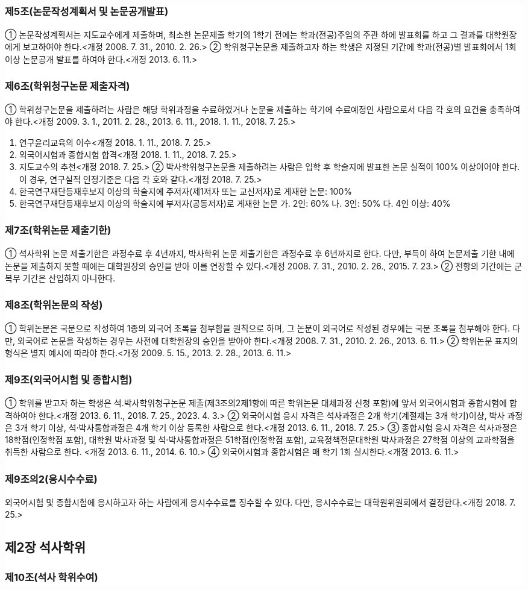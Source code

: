 ### 제5조(논문작성계획서 및 논문공개발표)

① 논문작성계획서는 지도교수에게 제출하며, 최소한 논문제출 학기의 1학기 전에는 학과(전공)주임의 주관 하에 발표회를 하고 그 결과를 대학원장에게 보고하여야 한다.<개정 2008. 7. 31., 2010. 2. 26.>
② 학위청구논문을 제출하고자 하는 학생은 지정된 기간에 학과(전공)별 발표회에서 1회 이상 논문공개 발표를 하여야 한다.<개정 2013. 6. 11.>

### 제6조(학위청구논문 제출자격)

① 학위청구논문을 제출하려는 사람은 해당 학위과정을 수료하였거나 논문을 제출하는 학기에 수료예정인 사람으로서 다음 각 호의 요건을 충족하여야 한다.<개정 2009. 3. 1., 2011. 2. 28., 2013. 6. 11., 2018. 1. 11., 2018. 7. 25.>

1. 연구윤리교육의 이수<개정 2018. 1. 11., 2018. 7. 25.>
2. 외국어시험과 종합시험 합격<개정 2018. 1. 11., 2018. 7. 25.>
3. 지도교수의 추천<개정 2018. 7. 25.>
   ② 박사학위청구논문을 제출하려는 사람은 입학 후 학술지에 발표한 논문 실적이 100% 이상이어야 한다. 이 경우, 연구실적 인정기준은 다음 각 호와 같다.<개정 2018. 7. 25.>
4. 한국연구재단등재후보지 이상의 학술지에 주저자(제1저자 또는 교신저자)로 게재한 논문: 100%
5. 한국연구재단등재후보지 이상의 학술지에 부저자(공동저자)로 게재한 논문
   가. 2인: 60%
   나. 3인: 50%
   다. 4인 이상: 40%

### 제7조(학위논문 제출기한)

① 석사학위 논문 제출기한은 과정수료 후 4년까지, 박사학위 논문 제출기한은 과정수료 후 6년까지로 한다. 다만, 부득이 하여 논문제출 기한 내에 논문을 제출하지 못할 때에는 대학원장의 승인을 받아 이를 연장할 수 있다.<개정 2008. 7. 31., 2010. 2. 26., 2015. 7. 23.>
② 전항의 기간에는 군복무 기간은 산입하지 아니한다.

### 제8조(학위논문의 작성)

① 학위논문은 국문으로 작성하여 1종의 외국어 초록을 첨부함을 원칙으로 하며, 그 논문이 외국어로 작성된 경우에는 국문 초록을 첨부해야 한다. 다만, 외국어로 논문을 작성하는 경우는 사전에 대학원장의 승인을 받아야 한다.<개정 2008. 7. 31., 2010. 2. 26., 2013. 6. 11.>
② 학위논문 표지의 형식은 별지 예시에 따라야 한다.<개정 2009. 5. 15., 2013. 2. 28., 2013. 6. 11.>

### 제9조(외국어시험 및 종합시험)

① 학위를 받고자 하는 학생은 석․박사학위청구논문 제출(제3조의2제1항에 따른 학위논문 대체과정 신청 포함)에 앞서 외국어시험과 종합시험에 합격하여야 한다.<개정 2013. 6. 11., 2018. 7. 25., 2023. 4. 3.>
② 외국어시험 응시 자격은 석사과정은 2개 학기(계절제는 3개 학기)이상, 박사 과정은 3개 학기 이상, 석·박사통합과정은 4개 학기 이상 등록한 사람으로 한다.<개정 2013. 6. 11., 2018. 7. 25.>
③ 종합시험 응시 자격은 석사과정은 18학점(인정학점 포함), 대학원 박사과정 및 석·박사통합과정은 51학점(인정학점 포함), 교육정책전문대학원 박사과정은 27학점 이상의 교과학점을 취득한 사람으로 한다. <개정 2013. 6. 11., 2014. 6. 10.>
④ 외국어시험과 종합시험은 매 학기 1회 실시한다.<개정 2013. 6. 11.>

### 제9조의2(응시수수료)

외국어시험 및 종합시험에 응시하고자 하는 사람에게 응시수수료를 징수할 수 있다. 다만, 응시수수료는 대학원위원회에서 결정한다.<개정 2018. 7. 25.>

## 제2장 석사학위

### 제10조(석사 학위수여)
